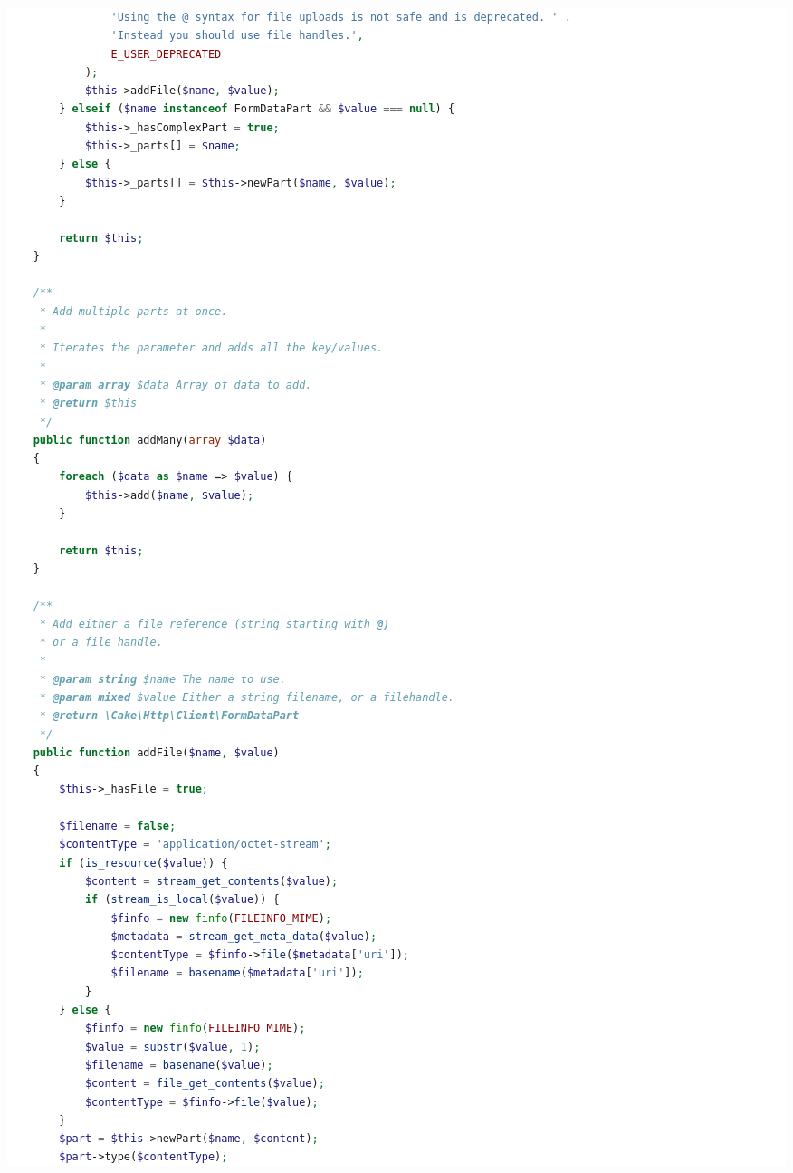 ```php
                'Using the @ syntax for file uploads is not safe and is deprecated. ' .
                'Instead you should use file handles.',
                E_USER_DEPRECATED
            );
            $this->addFile($name, $value);
        } elseif ($name instanceof FormDataPart && $value === null) {
            $this->_hasComplexPart = true;
            $this->_parts[] = $name;
        } else {
            $this->_parts[] = $this->newPart($name, $value);
        }

        return $this;
    }

    /**
     * Add multiple parts at once.
     *
     * Iterates the parameter and adds all the key/values.
     *
     * @param array $data Array of data to add.
     * @return $this
     */
    public function addMany(array $data)
    {
        foreach ($data as $name => $value) {
            $this->add($name, $value);
        }

        return $this;
    }

    /**
     * Add either a file reference (string starting with @)
     * or a file handle.
     *
     * @param string $name The name to use.
     * @param mixed $value Either a string filename, or a filehandle.
     * @return \Cake\Http\Client\FormDataPart
     */
    public function addFile($name, $value)
    {
        $this->_hasFile = true;

        $filename = false;
        $contentType = 'application/octet-stream';
        if (is_resource($value)) {
            $content = stream_get_contents($value);
            if (stream_is_local($value)) {
                $finfo = new finfo(FILEINFO_MIME);
                $metadata = stream_get_meta_data($value);
                $contentType = $finfo->file($metadata['uri']);
                $filename = basename($metadata['uri']);
            }
        } else {
            $finfo = new finfo(FILEINFO_MIME);
            $value = substr($value, 1);
            $filename = basename($value);
            $content = file_get_contents($value);
            $contentType = $finfo->file($value);
        }
        $part = $this->newPart($name, $content);
        $part->type($contentType);
```